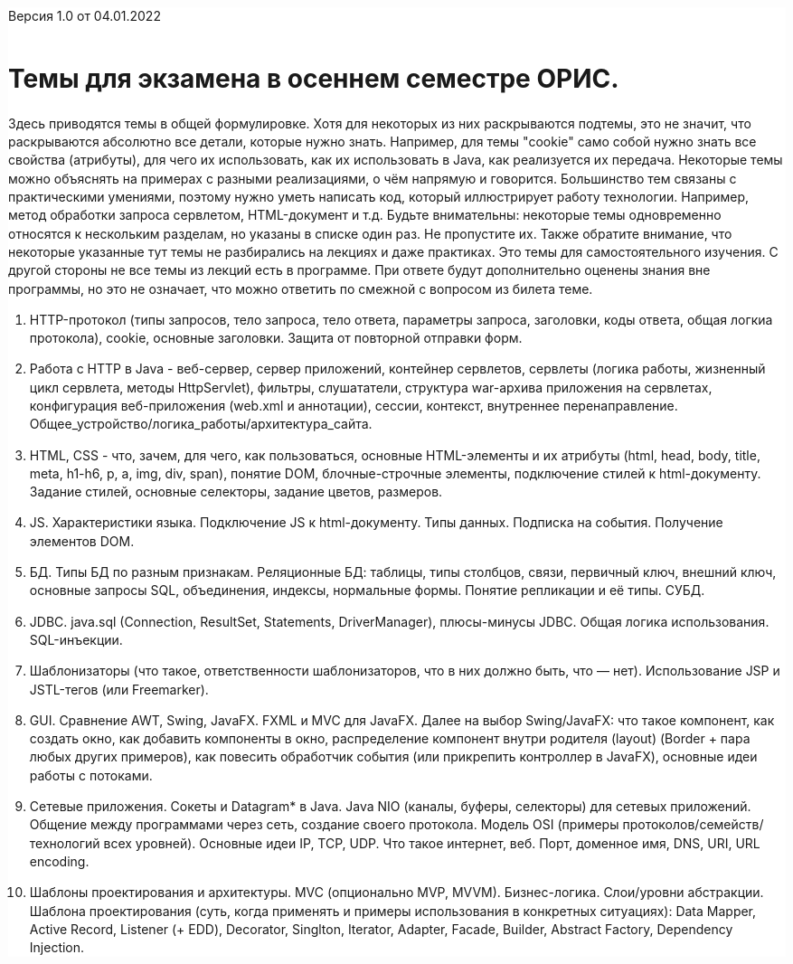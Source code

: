 Версия 1.0 от 04.01.2022

# Темы для экзамена в осеннем семестре ОРИС.

Здесь приводятся темы в общей формулировке. Хотя для некоторых из них раскрываются подтемы, это не значит, что раскрываются абсолютно все детали, которые нужно знать. Например, для темы "cookie" само собой нужно знать все свойства (атрибуты), для чего их использовать, как их использовать в Java, как реализуется их передача.
Некоторые темы можно объяснять на примерах с разными реализациями, о чём напрямую и говорится.
Большинство тем связаны с практическими умениями, поэтому нужно уметь написать код, который иллюстрирует работу технологии. Например, метод обработки запроса сервлетом, HTML-документ и т.д.
Будьте внимательны: некоторые темы одновременно относятся к нескольким разделам, но указаны в списке один раз. Не пропустите их. Также обратите внимание, что некоторые указанные тут темы не разбирались на лекциях и даже практиках. Это темы для самостоятельного изучения. С другой стороны не все темы из лекций есть в программе.
При ответе будут дополнительно оценены знания вне программы, но это не означает, что можно ответить по смежной с вопросом из билета теме.


1. HTTP-протокол (типы запросов, тело запроса, тело ответа, параметры запроса, заголовки, коды ответа, общая логкиа протокола), cookie, основные заголовки. Защита от повторной отправки форм.

2. Работа с HTTP в Java - веб-сервер, сервер приложений, контейнер сервлетов, сервлеты (логика работы, жизненный цикл сервлета, методы HttpServlet), фильтры, слушататели, структура war-архива приложения на сервлетах, конфигурация веб-приложения (web.xml и аннотации), сессии, контекст, внутреннее перенаправление. Общее_устройство/логика_работы/архитектура_сайта.

3. HTML, CSS - что, зачем, для чего, как пользоваться, основные HTML-элементы и их атрибуты (html, head, body, title, meta, h1-h6, p, a, img, div, span), понятие DOM, блочные-строчные элементы, подключение стилей к html-документу. Задание стилей, основные селекторы, задание цветов, размеров.

4. JS. Характеристики языка. Подключение JS к html-документу. Типы данных. Подписка на события. Получение элементов DOM. 

5. БД. Типы БД по разным признакам. Реляционные БД: таблицы, типы столбцов, связи, первичный ключ, внешний ключ, основные запросы SQL, объединения, индексы, нормальные формы. Понятие репликации и её типы. СУБД.

6. JDBC. java.sql (Connection, ResultSet, Statements, DriverManager), плюсы-минусы JDBC. Общая логика использования. SQL-инъекции. 

7. Шаблонизаторы (что такое, ответственности шаблонизаторов, что в них должно быть, что — нет). Использование JSP и JSTL-тегов (или Freemarker). 

8. GUI. Сравнение AWT, Swing, JavaFX. FXML и MVC для JavaFX. Далее на выбор Swing/JavaFX: что такое компонент, как создать окно, как добавить компоненты в окно, распределение компонент внутри родителя (layout) (Border + пара любых других примеров), как повесить обработчик события (или прикрепить контроллер в JavaFX), основные идеи работы с потоками.

9. Сетевые приложения. Сокеты и Datagram* в Java. Java NIO (каналы, буферы, селекторы) для сетевых приложений. Общение между программами через сеть, создание своего протокола. Модель OSI (примеры протоколов/семейств/технологий всех уровней). Основные идеи IP, TCP, UDP. Что такое интернет, веб. Порт, доменное имя, DNS, URI, URL encoding. 

10. Шаблоны проектирования и архитектуры. MVC (опционально MVP, MVVM). Бизнес-логика. Слои/уровни абстракции. Шаблона проектирования (суть, когда применять и примеры использования в конкретных ситуациях): Data Mapper, Active Record, Listener (+ EDD), Decorator, Singlton, Iterator, Adapter, Facade, Builder, Abstract Factory, Dependency Injection.
